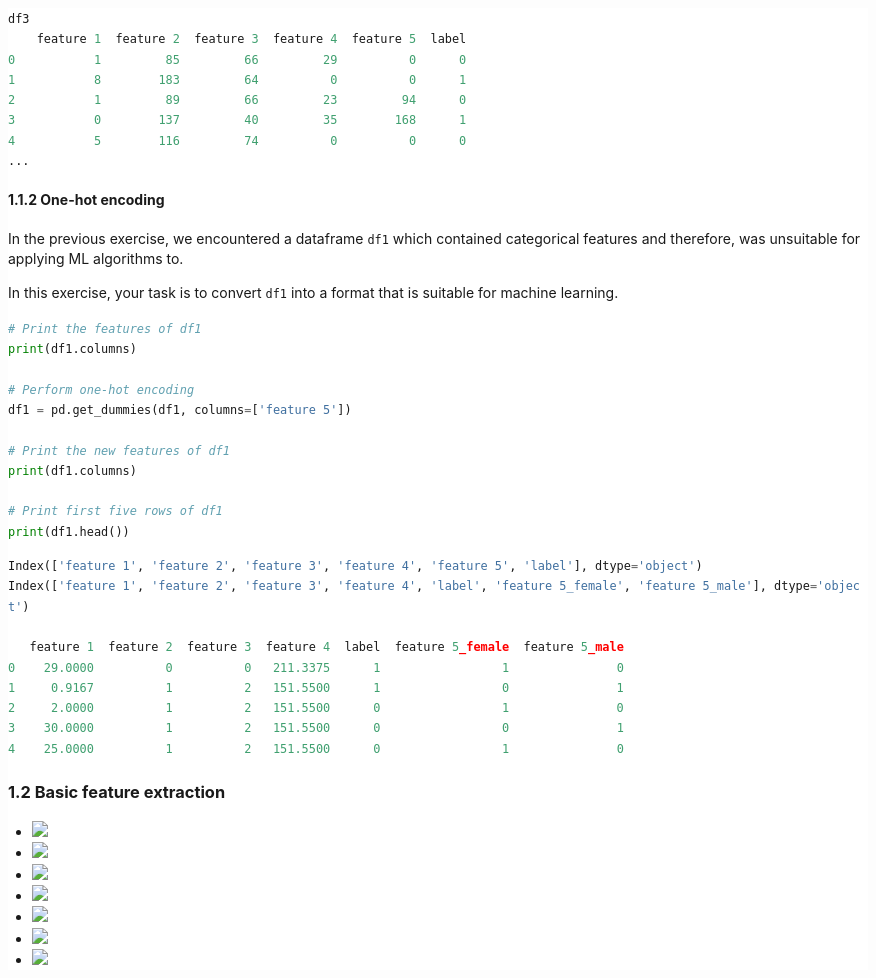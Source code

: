 ```python
df3
    feature 1  feature 2  feature 3  feature 4  feature 5  label
0           1         85         66         29          0      0
1           8        183         64          0          0      1
2           1         89         66         23         94      0
3           0        137         40         35        168      1
4           5        116         74          0          0      0
...
```

#### **1.1.2 One-hot encoding**

In the previous exercise, we encountered a dataframe `df1` which contained categorical features and therefore, was unsuitable for applying ML algorithms to.

In this exercise, your task is to convert `df1` into a format that is suitable for machine learning.

```python
# Print the features of df1
print(df1.columns)

# Perform one-hot encoding
df1 = pd.get_dummies(df1, columns=['feature 5'])

# Print the new features of df1
print(df1.columns)

# Print first five rows of df1
print(df1.head())
```

```python
Index(['feature 1', 'feature 2', 'feature 3', 'feature 4', 'feature 5', 'label'], dtype='object')
Index(['feature 1', 'feature 2', 'feature 3', 'feature 4', 'label', 'feature 5_female', 'feature 5_male'], dtype='object')

   feature 1  feature 2  feature 3  feature 4  label  feature 5_female  feature 5_male
0    29.0000          0          0   211.3375      1                 1               0
1     0.9167          1          2   151.5500      1                 0               1
2     2.0000          1          2   151.5500      0                 1               0
3    30.0000          1          2   151.5500      0                 0               1
4    25.0000          1          2   151.5500      0                 1               0
```

### **1.2 Basic feature extraction**

* ![](https://datascience103579984.files.wordpress.com/2020/01/1-11.png?w=653)
* ![](https://datascience103579984.files.wordpress.com/2020/01/2-11.png?w=612)
* ![](https://datascience103579984.files.wordpress.com/2020/01/3-10.png?w=744)
* ![](https://datascience103579984.files.wordpress.com/2020/01/4-10.png?w=931)
* ![](https://datascience103579984.files.wordpress.com/2020/01/5-10.png?w=821)
* ![](https://datascience103579984.files.wordpress.com/2020/01/6-10.png?w=1012)
* ![](https://datascience103579984.files.wordpress.com/2020/01/7-10.png?w=539)
